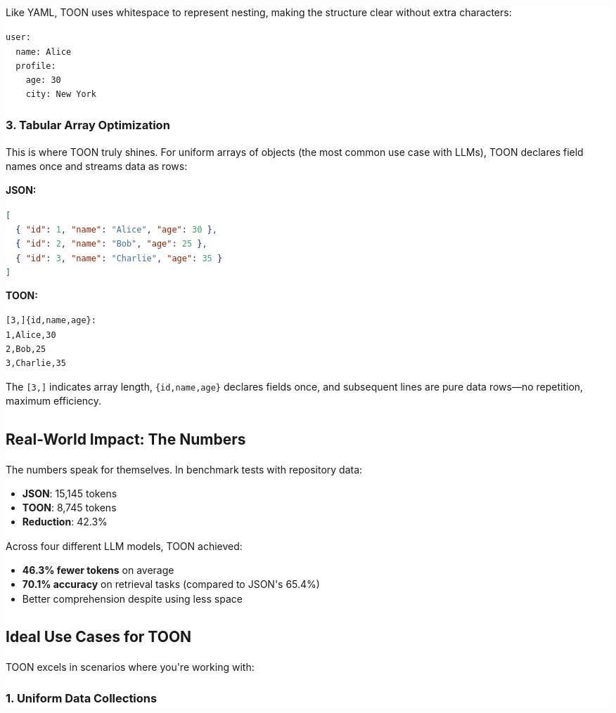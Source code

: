 Like YAML, TOON uses whitespace to represent nesting, making the structure clear without extra characters:

```toon
user:
  name: Alice
  profile:
    age: 30
    city: New York
```

### 3. Tabular Array Optimization

This is where TOON truly shines. For uniform arrays of objects (the most common use case with LLMs), TOON declares field names once and streams data as rows:

**JSON:**

```json
[
  { "id": 1, "name": "Alice", "age": 30 },
  { "id": 2, "name": "Bob", "age": 25 },
  { "id": 3, "name": "Charlie", "age": 35 }
]
```

**TOON:**

```toon
[3,]{id,name,age}:
1,Alice,30
2,Bob,25
3,Charlie,35
```

The `[3,]` indicates array length, `{id,name,age}` declares fields once, and subsequent lines are pure data rows—no repetition, maximum efficiency.

## Real-World Impact: The Numbers

The numbers speak for themselves. In benchmark tests with repository data:

- **JSON**: 15,145 tokens
- **TOON**: 8,745 tokens
- **Reduction**: 42.3%

Across four different LLM models, TOON achieved:

- **46.3% fewer tokens** on average
- **70.1% accuracy** on retrieval tasks (compared to JSON's 65.4%)
- Better comprehension despite using less space

## Ideal Use Cases for TOON

TOON excels in scenarios where you're working with:

### 1. Uniform Data Collections
